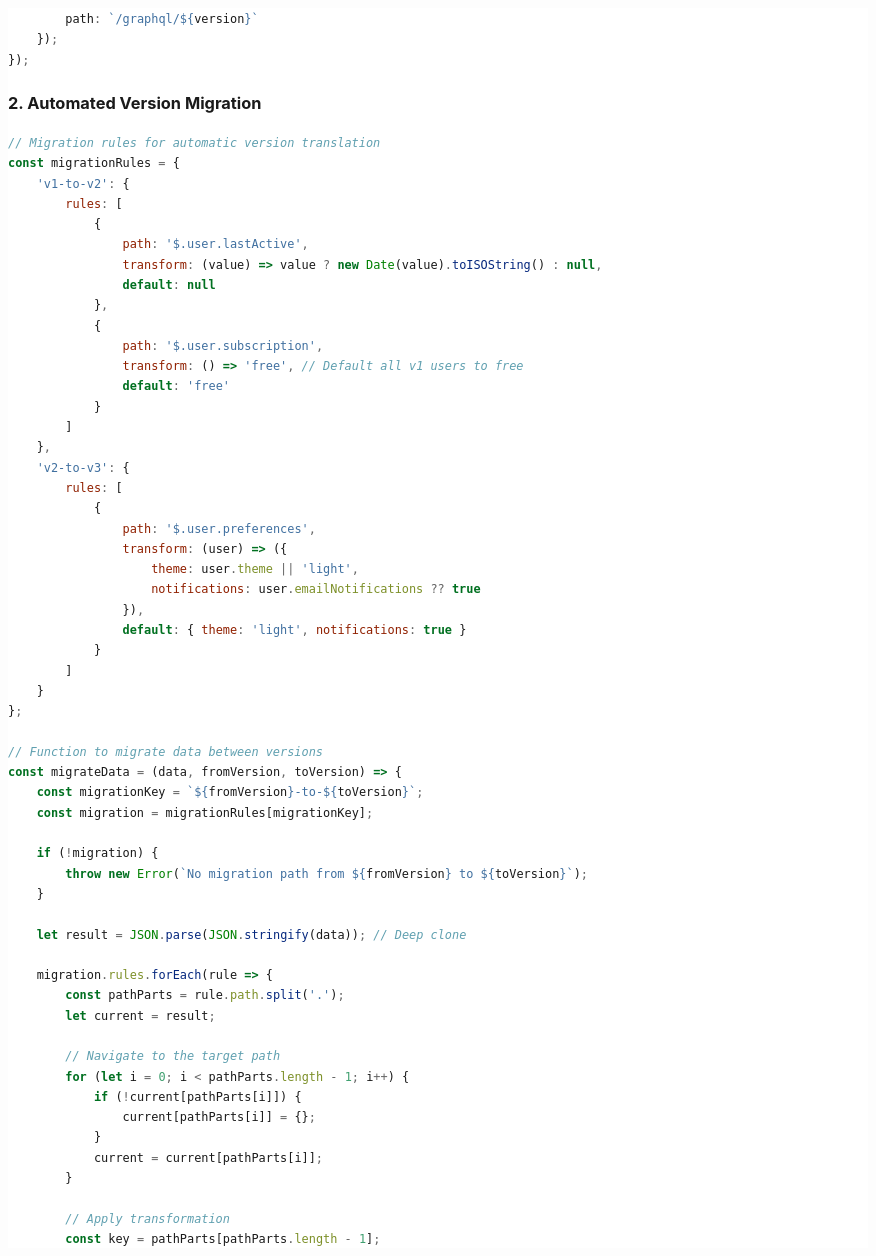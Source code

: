 ```javascript
        path: `/graphql/${version}`
    });
});
```

### 2. Automated Version Migration

```javascript
// Migration rules for automatic version translation
const migrationRules = {
    'v1-to-v2': {
        rules: [
            {
                path: '$.user.lastActive',
                transform: (value) => value ? new Date(value).toISOString() : null,
                default: null
            },
            {
                path: '$.user.subscription',
                transform: () => 'free', // Default all v1 users to free
                default: 'free'
            }
        ]
    },
    'v2-to-v3': {
        rules: [
            {
                path: '$.user.preferences',
                transform: (user) => ({
                    theme: user.theme || 'light',
                    notifications: user.emailNotifications ?? true
                }),
                default: { theme: 'light', notifications: true }
            }
        ]
    }
};

// Function to migrate data between versions
const migrateData = (data, fromVersion, toVersion) => {
    const migrationKey = `${fromVersion}-to-${toVersion}`;
    const migration = migrationRules[migrationKey];
  
    if (!migration) {
        throw new Error(`No migration path from ${fromVersion} to ${toVersion}`);
    }
  
    let result = JSON.parse(JSON.stringify(data)); // Deep clone
  
    migration.rules.forEach(rule => {
        const pathParts = rule.path.split('.');
        let current = result;
      
        // Navigate to the target path
        for (let i = 0; i < pathParts.length - 1; i++) {
            if (!current[pathParts[i]]) {
                current[pathParts[i]] = {};
            }
            current = current[pathParts[i]];
        }
      
        // Apply transformation
        const key = pathParts[pathParts.length - 1];
```